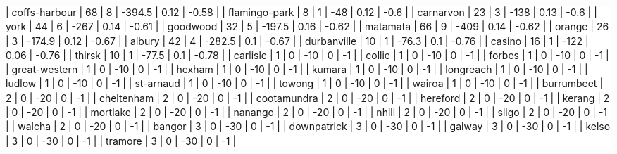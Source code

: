 | coffs-harbour              |     68 |      8 |   -394.5 | 0.12 | -0.58 |
| flamingo-park              |      8 |      1 |    -48   | 0.12 | -0.6  |
| carnarvon                  |     23 |      3 |   -138   | 0.13 | -0.6  |
| york                       |     44 |      6 |   -267   | 0.14 | -0.61 |
| goodwood                   |     32 |      5 |   -197.5 | 0.16 | -0.62 |
| matamata                   |     66 |      9 |   -409   | 0.14 | -0.62 |
| orange                     |     26 |      3 |   -174.9 | 0.12 | -0.67 |
| albury                     |     42 |      4 |   -282.5 | 0.1  | -0.67 |
| durbanville                |     10 |      1 |    -76.3 | 0.1  | -0.76 |
| casino                     |     16 |      1 |   -122   | 0.06 | -0.76 |
| thirsk                     |     10 |      1 |    -77.5 | 0.1  | -0.78 |
| carlisle                   |      1 |      0 |    -10   | 0    | -1    |
| collie                     |      1 |      0 |    -10   | 0    | -1    |
| forbes                     |      1 |      0 |    -10   | 0    | -1    |
| great-western              |      1 |      0 |    -10   | 0    | -1    |
| hexham                     |      1 |      0 |    -10   | 0    | -1    |
| kumara                     |      1 |      0 |    -10   | 0    | -1    |
| longreach                  |      1 |      0 |    -10   | 0    | -1    |
| ludlow                     |      1 |      0 |    -10   | 0    | -1    |
| st-arnaud                  |      1 |      0 |    -10   | 0    | -1    |
| towong                     |      1 |      0 |    -10   | 0    | -1    |
| wairoa                     |      1 |      0 |    -10   | 0    | -1    |
| burrumbeet                 |      2 |      0 |    -20   | 0    | -1    |
| cheltenham                 |      2 |      0 |    -20   | 0    | -1    |
| cootamundra                |      2 |      0 |    -20   | 0    | -1    |
| hereford                   |      2 |      0 |    -20   | 0    | -1    |
| kerang                     |      2 |      0 |    -20   | 0    | -1    |
| mortlake                   |      2 |      0 |    -20   | 0    | -1    |
| nanango                    |      2 |      0 |    -20   | 0    | -1    |
| nhill                      |      2 |      0 |    -20   | 0    | -1    |
| sligo                      |      2 |      0 |    -20   | 0    | -1    |
| walcha                     |      2 |      0 |    -20   | 0    | -1    |
| bangor                     |      3 |      0 |    -30   | 0    | -1    |
| downpatrick                |      3 |      0 |    -30   | 0    | -1    |
| galway                     |      3 |      0 |    -30   | 0    | -1    |
| kelso                      |      3 |      0 |    -30   | 0    | -1    |
| tramore                    |      3 |      0 |    -30   | 0    | -1    |